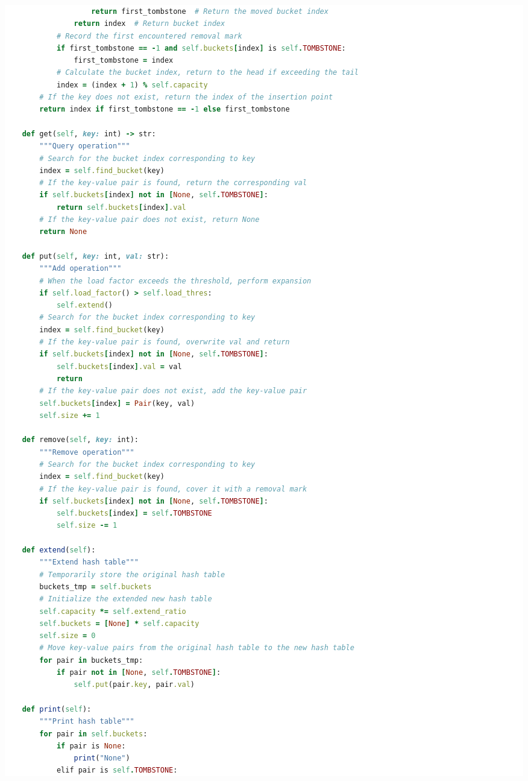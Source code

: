 ```ruby
                    return first_tombstone  # Return the moved bucket index
                return index  # Return bucket index
            # Record the first encountered removal mark
            if first_tombstone == -1 and self.buckets[index] is self.TOMBSTONE:
                first_tombstone = index
            # Calculate the bucket index, return to the head if exceeding the tail
            index = (index + 1) % self.capacity
        # If the key does not exist, return the index of the insertion point
        return index if first_tombstone == -1 else first_tombstone

    def get(self, key: int) -> str:
        """Query operation"""
        # Search for the bucket index corresponding to key
        index = self.find_bucket(key)
        # If the key-value pair is found, return the corresponding val
        if self.buckets[index] not in [None, self.TOMBSTONE]:
            return self.buckets[index].val
        # If the key-value pair does not exist, return None
        return None

    def put(self, key: int, val: str):
        """Add operation"""
        # When the load factor exceeds the threshold, perform expansion
        if self.load_factor() > self.load_thres:
            self.extend()
        # Search for the bucket index corresponding to key
        index = self.find_bucket(key)
        # If the key-value pair is found, overwrite val and return
        if self.buckets[index] not in [None, self.TOMBSTONE]:
            self.buckets[index].val = val
            return
        # If the key-value pair does not exist, add the key-value pair
        self.buckets[index] = Pair(key, val)
        self.size += 1

    def remove(self, key: int):
        """Remove operation"""
        # Search for the bucket index corresponding to key
        index = self.find_bucket(key)
        # If the key-value pair is found, cover it with a removal mark
        if self.buckets[index] not in [None, self.TOMBSTONE]:
            self.buckets[index] = self.TOMBSTONE
            self.size -= 1

    def extend(self):
        """Extend hash table"""
        # Temporarily store the original hash table
        buckets_tmp = self.buckets
        # Initialize the extended new hash table
        self.capacity *= self.extend_ratio
        self.buckets = [None] * self.capacity
        self.size = 0
        # Move key-value pairs from the original hash table to the new hash table
        for pair in buckets_tmp:
            if pair not in [None, self.TOMBSTONE]:
                self.put(pair.key, pair.val)

    def print(self):
        """Print hash table"""
        for pair in self.buckets:
            if pair is None:
                print("None")
            elif pair is self.TOMBSTONE:
```